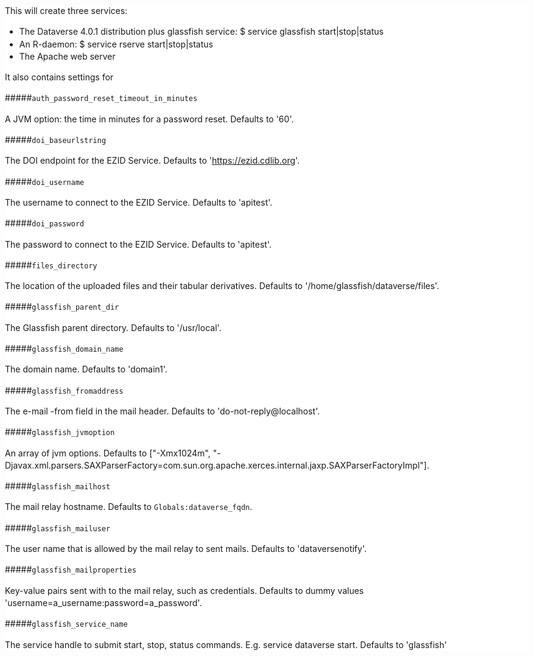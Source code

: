 This will create three services:

* The Dataverse 4.0.1 distribution plus glassfish service: $ service glassfish start|stop|status
* An R-daemon: $ service rserve start|stop|status
* The Apache web server

It also contains settings for

#####`auth_password_reset_timeout_in_minutes`

A JVM option: the time in minutes for a password reset. Defaults to '60'.

#####`doi_baseurlstring`

The DOI endpoint for the EZID Service. Defaults to 'https://ezid.cdlib.org'.
 
#####`doi_username`

The username to connect to the EZID Service. Defaults to 'apitest'. 

#####`doi_password`

The password to connect to the EZID Service. Defaults to 'apitest'. 

#####`files_directory`

The location of the uploaded files and their tabular derivatives. Defaults to '/home/glassfish/dataverse/files'.

#####`glassfish_parent_dir`

The Glassfish parent directory. Defaults to '/usr/local'.

#####`glassfish_domain_name`

The domain name. Defaults to 'domain1'.

#####`glassfish_fromaddress`

The e-mail -from field in the mail header. Defaults to 'do-not-reply@localhost'.

#####`glassfish_jvmoption`

An array of jvm options. Defaults to ["-Xmx1024m", "-Djavax.xml.parsers.SAXParserFactory=com.sun.org.apache.xerces.internal.jaxp.SAXParserFactoryImpl"].

#####`glassfish_mailhost`

The mail relay hostname. Defaults to `Globals:dataverse_fqdn`.

#####`glassfish_mailuser`

The user name that is allowed by the mail relay to sent mails. Defaults to 'dataversenotify'.

#####`glassfish_mailproperties`

Key-value pairs sent with to the mail relay, such as credentials. Defaults to dummy values 'username=a_username:password=a_password'.

#####`glassfish_service_name`

The service handle to submit start, stop, status commands. E.g. service dataverse start. Defaults to 'glassfish'
